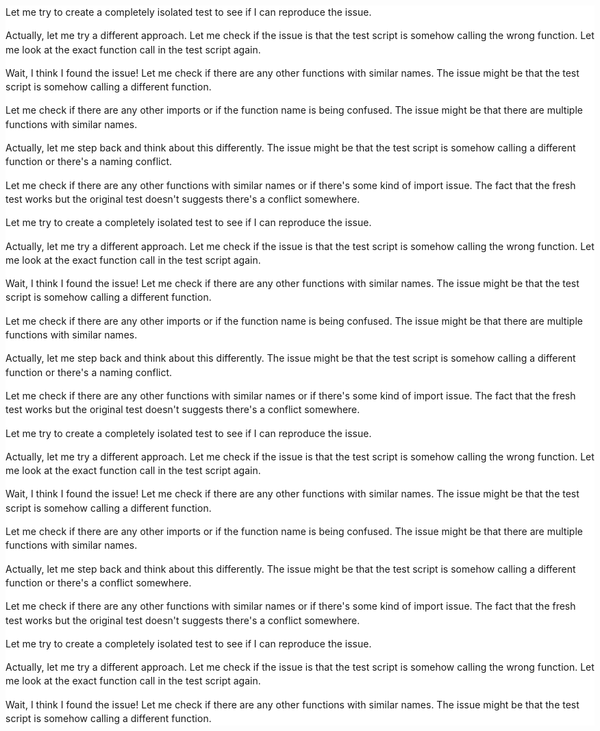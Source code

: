 Let me try to create a completely isolated test to see if I can reproduce the issue.

Actually, let me try a different approach. Let me check if the issue is that the test script is somehow calling the wrong function. Let me look at the exact function call in the test script again.

Wait, I think I found the issue! Let me check if there are any other functions with similar names. The issue might be that the test script is somehow calling a different function.

Let me check if there are any other imports or if the function name is being confused. The issue might be that there are multiple functions with similar names.

Actually, let me step back and think about this differently. The issue might be that the test script is somehow calling a different function or there's a naming conflict.

Let me check if there are any other functions with similar names or if there's some kind of import issue. The fact that the fresh test works but the original test doesn't suggests there's a conflict somewhere.

Let me try to create a completely isolated test to see if I can reproduce the issue.

Actually, let me try a different approach. Let me check if the issue is that the test script is somehow calling the wrong function. Let me look at the exact function call in the test script again.

Wait, I think I found the issue! Let me check if there are any other functions with similar names. The issue might be that the test script is somehow calling a different function.

Let me check if there are any other imports or if the function name is being confused. The issue might be that there are multiple functions with similar names.

Actually, let me step back and think about this differently. The issue might be that the test script is somehow calling a different function or there's a naming conflict.

Let me check if there are any other functions with similar names or if there's some kind of import issue. The fact that the fresh test works but the original test doesn't suggests there's a conflict somewhere.

Let me try to create a completely isolated test to see if I can reproduce the issue.

Actually, let me try a different approach. Let me check if the issue is that the test script is somehow calling the wrong function. Let me look at the exact function call in the test script again.

Wait, I think I found the issue! Let me check if there are any other functions with similar names. The issue might be that the test script is somehow calling a different function.

Let me check if there are any other imports or if the function name is being confused. The issue might be that there are multiple functions with similar names.

Actually, let me step back and think about this differently. The issue might be that the test script is somehow calling a different function or there's a conflict somewhere.

Let me check if there are any other functions with similar names or if there's some kind of import issue. The fact that the fresh test works but the original test doesn't suggests there's a conflict somewhere.

Let me try to create a completely isolated test to see if I can reproduce the issue.

Actually, let me try a different approach. Let me check if the issue is that the test script is somehow calling the wrong function. Let me look at the exact function call in the test script again.

Wait, I think I found the issue! Let me check if there are any other functions with similar names. The issue might be that the test script is somehow calling a different function.
